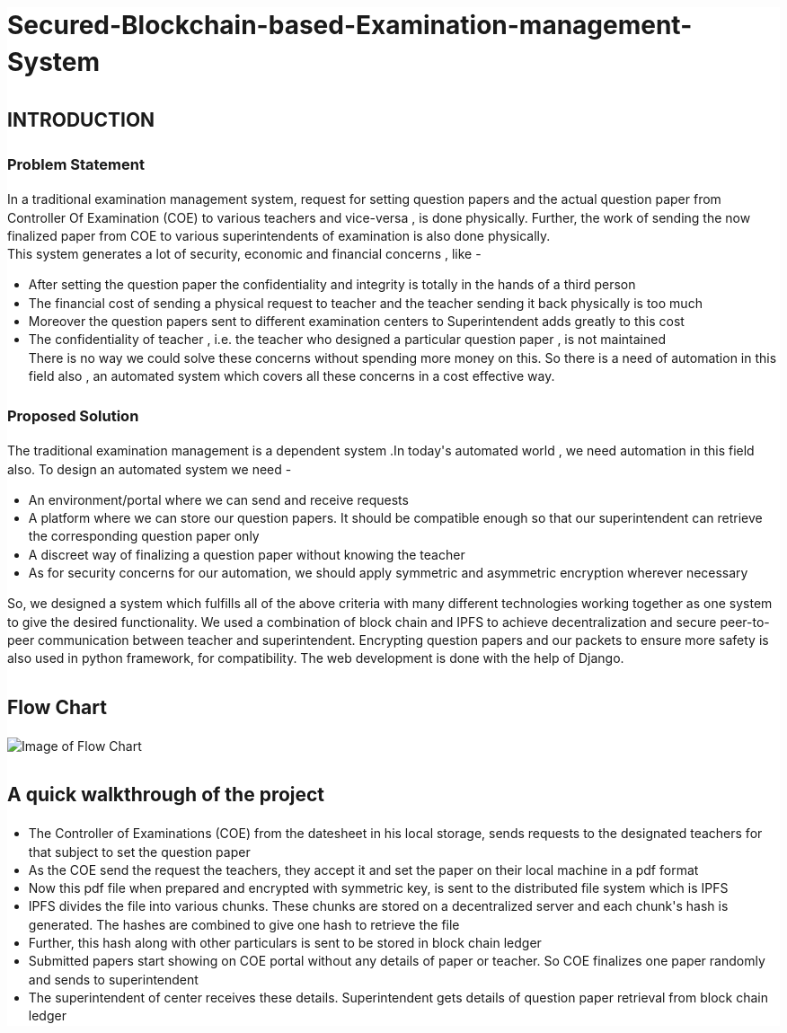 # Secured-Blockchain-based-Examination-management-System

## INTRODUCTION

### Problem Statement
In a traditional examination management system, request for setting question papers and the actual question paper from Controller Of Examination (COE) to various teachers and vice-versa , is done physically. Further, the work of sending the now finalized paper from COE to various superintendents of examination is also done physically. </br>
This system generates a lot of security, economic and financial concerns , like - </br>
- After setting the question paper the confidentiality and integrity is totally in the hands of a third person
- The financial cost of sending a physical request to teacher and the teacher sending it back physically is too much 
- Moreover the question papers sent to different examination centers to Superintendent adds greatly to this cost
- The confidentiality of teacher , i.e. the teacher who designed a particular question paper , is not maintained</br>
There is no way we could solve these concerns without spending more money on this. So there is a need of automation in this field also , an automated system which covers all these concerns in a cost effective way. 



### Proposed Solution

The traditional examination management is a dependent system .In today's automated world , we need automation in this field also.
To design an automated system we need -
- An environment/portal where we can send and receive requests 
- A platform where we can store our question papers. It should be compatible enough so that our superintendent can retrieve the corresponding question paper only
- A discreet way of finalizing a question paper without knowing the teacher
- As for security concerns for our automation, we should apply symmetric and asymmetric encryption wherever necessary

So, we designed a system which fulfills all of the above criteria with many different technologies working together as one system to give the desired functionality. We used a combination of block chain and IPFS to achieve decentralization and secure peer-to-peer communication between teacher and superintendent. Encrypting question papers and our packets to ensure more safety is also used in python framework, for compatibility. The web development is done with the help of Django. 



## Flow Chart
![Image of Flow Chart](https://github.com/anubansal17/Secured-Blockchain-Based-Examination-Management-System/blob/master/images/Flow%20Diagram.png)

## A quick walkthrough of the project
- The Controller of Examinations (COE) from the datesheet in his local storage,  sends requests to the designated teachers for that subject to set the question paper
- As the COE send the request the teachers, they accept it and set the paper on their local machine in a pdf format
- Now this pdf file when prepared and encrypted with symmetric key, is sent to the distributed file system which is IPFS
- IPFS divides the file into various chunks. These chunks are stored on a decentralized server and each chunk's hash is generated. The hashes are combined to give one hash to retrieve the file
- Further, this hash along with other particulars is sent to be stored in block chain ledger
- Submitted papers start showing on COE portal without any details of paper or teacher. So COE finalizes one paper randomly and sends to superintendent
- The superintendent of center receives these details. Superintendent gets details of question paper retrieval from block chain ledger